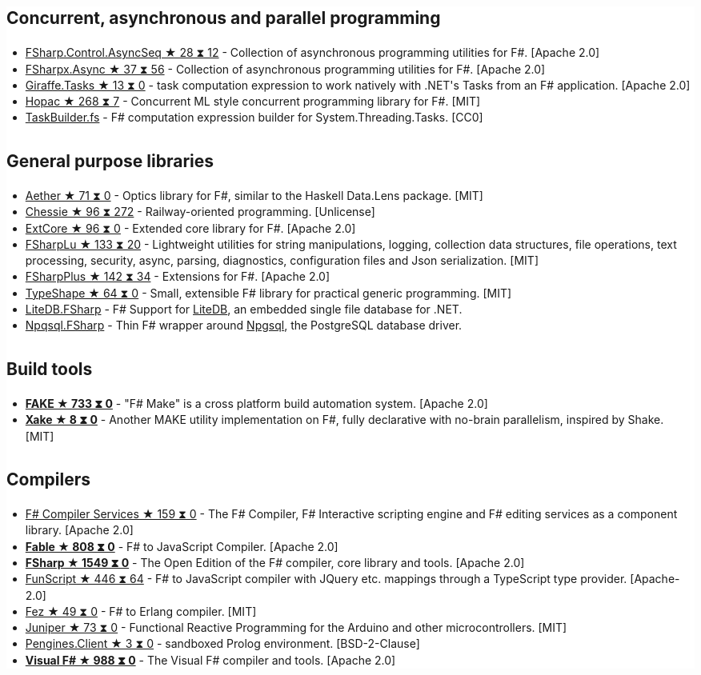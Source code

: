 ## Concurrent, asynchronous and parallel programming

* [FSharp.Control.AsyncSeq ★ 28 ⧗ 12](https://github.com/fsprojects/FSharp.Control.AsyncSeq) - Collection of asynchronous programming utilities for F#. [Apache 2.0]
* [FSharpx.Async ★ 37 ⧗ 56](https://github.com/fsprojects/FSharpx.Async) - Collection of asynchronous programming utilities for F#. [Apache 2.0]
* [Giraffe.Tasks ★ 13 ⧗ 0](https://github.com/giraffe-fsharp/giraffe.tasks) - task computation expression to work natively with .NET's Tasks from an F# application. [Apache 2.0]
* [Hopac ★ 268 ⧗ 7](https://github.com/Hopac/Hopac) - Concurrent ML style concurrent programming library for F#. [MIT]
* [TaskBuilder.fs](https://github.com/rspeele/TaskBuilder.fs) - F# computation expression builder for System.Threading.Tasks. [CC0]

## General purpose libraries

* [Aether ★ 71 ⧗ 0](https://github.com/xyncro/aether) - Optics library for F#, similar to the Haskell Data.Lens package. [MIT]
* [Chessie ★ 96 ⧗ 272](https://github.com/fsprojects/Chessie) - Railway-oriented programming. [Unlicense]
* [ExtCore ★ 96 ⧗ 0](https://github.com/jack-pappas/ExtCore) - Extended core library for F#. [Apache 2.0]
* [FSharpLu ★ 133 ⧗ 20](https://github.com/Microsoft/fsharplu) - Lightweight utilities for string manipulations, logging, collection data structures, file operations, text processing, security, async, parsing, diagnostics, configuration files and Json serialization. [MIT]
* [FSharpPlus ★ 142 ⧗ 34](https://github.com/gmpl/FSharpPlus) - Extensions for F#. [Apache 2.0]
* [TypeShape ★ 64 ⧗ 0](https://github.com/eiriktsarpalis/TypeShape) - Small, extensible F# library for practical generic programming. [MIT]
* [LiteDB.FSharp](https://github.com/Zaid-Ajaj/LiteDB.FSharp) - F# Support for [LiteDB](https://github.com/mbdavid/LiteDB), an embedded single file database for .NET. 
* [Npqsql.FSharp](https://github.com/Zaid-Ajaj/Npgsql.FSharp) - Thin F# wrapper around [Npgsql](https://github.com/npgsql/npgsql), the PostgreSQL database driver.

## Build tools

* **[FAKE ★ 733 ⧗ 0](https://github.com/fsharp/FAKE)** - "F# Make" is a cross platform build automation system. [Apache 2.0]
* **[Xake ★ 8 ⧗ 0](https://github.com/OlegZee/Xake)** - Another MAKE utility implementation on F#, fully declarative with no-brain parallelism, inspired by Shake. [MIT]

## Compilers

* [F# Compiler Services ★ 159 ⧗ 0](https://github.com/fsharp/FSharp.Compiler.Service) - The F# Compiler, F# Interactive scripting engine and F# editing services as a component library. [Apache 2.0]
* **[Fable ★ 808 ⧗ 0](https://github.com/fable-compiler/Fable)** - F# to JavaScript Compiler. [Apache 2.0]
* **[FSharp ★ 1549 ⧗ 0](https://github.com/fsharp/fsharp)** - The Open Edition of the F# compiler, core library and tools. [Apache 2.0]
* [FunScript ★ 446 ⧗ 64](https://github.com/ZachBray/FunScript) - F# to JavaScript compiler with JQuery etc. mappings through a TypeScript type provider. [Apache-2.0]
* [Fez ★ 49 ⧗ 0](https://github.com/kjnilsson/fez) - F# to Erlang compiler. [MIT]
* [Juniper ★ 73 ⧗ 0](https://github.com/calebh/Juniper) - Functional Reactive Programming for the Arduino and other microcontrollers. [MIT]
* [Pengines.Client ★ 3 ⧗ 0](https://github.com/ninjarobot/Pengines.Client) - sandboxed Prolog environment. [BSD-2-Clause]
* **[Visual F# ★ 988 ⧗ 0](https://github.com/Microsoft/visualfsharp)** - The Visual F# compiler and tools. [Apache 2.0]
